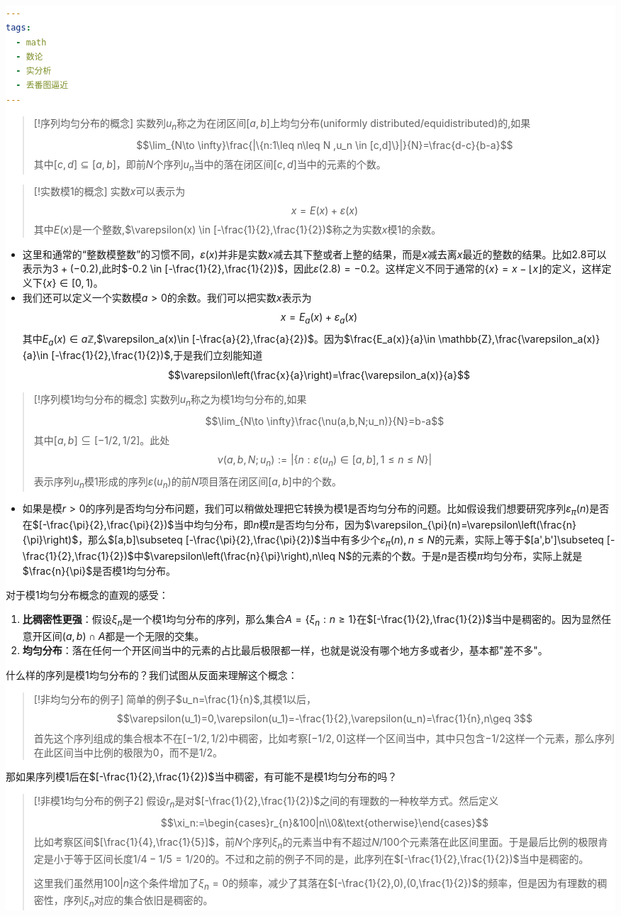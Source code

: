```yaml
---
tags:
  - math
  - 数论
  - 实分析
  - 丢番图逼近
---
```

> [!序列均匀分布的概念]
> 实数列$u_n$称之为在闭区间$[a,b]$上均匀分布(uniformly distributed/equidistributed)的,如果$$\lim_{N\to \infty}\frac{|\{n:1\leq n\leq N ,u_n \in [c,d]\}|}{N}=\frac{d-c}{b-a}$$其中$[c,d]\subseteq [a,b]$，即前$N$个序列$u_n$当中的落在闭区间$[c,d]$当中的元素的个数。

> [!实数模1的概念]
> 实数$x$可以表示为$$x=E(x)+\varepsilon(x)$$其中$E(x)$是一个整数,$\varepsilon(x) \in [-\frac{1}{2},\frac{1}{2})$称之为实数$x$模1的余数。

* 这里和通常的“整数模整数”的习惯不同，$\varepsilon(x)$并非是实数$x$减去其下整或者上整的结果，而是$x$减去离$x$最近的整数的结果。比如$2.8$可以表示为$3+(-0.2)$,此时$-0.2 \in [-\frac{1}{2},\frac{1}{2})$，因此$\varepsilon(2.8)=-0.2$。这样定义不同于通常的$\{x\}=x-\lfloor x\rfloor$的定义，这样定义下$\{x\}\in [0,1)$。
* 我们还可以定义一个实数模$a>0$的余数。我们可以把实数$x$表示为$$x=E_a(x)+\varepsilon_a(x)$$其中$E_a(x)\in a\mathbb{Z}$,$\varepsilon_a(x)\in [-\frac{a}{2},\frac{a}{2})$。因为$\frac{E_a(x)}{a}\in \mathbb{Z},\frac{\varepsilon_a(x)}{a}\in [-\frac{1}{2},\frac{1}{2})$,于是我们立刻能知道$$\varepsilon\left(\frac{x}{a}\right)=\frac{\varepsilon_a(x)}{a}$$

> [!序列模1均匀分布的概念]
> 实数列$u_n$称之为模1均匀分布的,如果$$\lim_{N\to \infty}\frac{\nu(a,b,N;u_n)}{N}=b-a$$其中$[a,b]\subseteq [-1/2,1/2]$。此处$$\nu(a,b,N;u_n):=|\{n:\varepsilon(u_n)\in [a,b],1\leq n\leq N\}|$$表示序列$u_n$模$1$形成的序列$\varepsilon(u_n)$的前$N$项目落在闭区间$[a,b]$中的个数。

* 如果是模$r>0$的序列是否均匀分布问题，我们可以稍做处理把它转换为模1是否均匀分布的问题。比如假设我们想要研究序列$\varepsilon_{\pi}(n)$是否在$[-\frac{\pi}{2},\frac{\pi}{2})$当中均匀分布，即$n$模$\pi$是否均匀分布，因为$\varepsilon_{\pi}(n)=\varepsilon\left(\frac{n}{\pi}\right)$，那么$[a,b]\subseteq [-\frac{\pi}{2},\frac{\pi}{2})$当中有多少个$\varepsilon_{\pi}(n),n\leq N$的元素，实际上等于$[a',b']\subseteq [-\frac{1}{2},\frac{1}{2})$中$\varepsilon\left(\frac{n}{\pi}\right),n\leq N$的元素的个数。于是$n$是否模$\pi$均匀分布，实际上就是$\frac{n}{\pi}$是否模1均匀分布。


对于模1均匀分布概念的直观的感受：
1.  **比稠密性更强**：假设$\xi_n$是一个模1均匀分布的序列，那么集合$A=\{\xi_n:n\geq1\}$在$[-\frac{1}{2},\frac{1}{2})$当中是稠密的。因为显然任意开区间$(a,b)\cap A$都是一个无限的交集。
2.  **均匀分布**：落在任何一个开区间当中的元素的占比最后极限都一样，也就是说没有哪个地方多或者少，基本都"差不多"。

什么样的序列是模1均匀分布的？我们试图从反面来理解这个概念：

> [!非均匀分布的例子]
> 简单的例子$u_n=\frac{1}{n}$,其模1以后，$$\varepsilon(u_1)=0,\varepsilon(u_1)=-\frac{1}{2},\varepsilon(u_n)=\frac{1}{n},n\geq 3$$首先这个序列组成的集合根本不在$[-1/2,1/2)$中稠密，比如考察$[-1/2,0]$这样一个区间当中，其中只包含$-1/2$这样一个元素，那么序列在此区间当中比例的极限为0，而不是$1/2$。

那如果序列模1后在$[-\frac{1}{2},\frac{1}{2})$当中稠密，有可能不是模1均匀分布的吗？

> [!非模1均匀分布的例子2]
> 假设$r_n$是对$[-\frac{1}{2},\frac{1}{2})$之间的有理数的一种枚举方式。然后定义$$\xi_n:=\begin{cases}r_{n}&100|n\\0&\text{otherwise}\end{cases}$$比如考察区间$[\frac{1}{4},\frac{1}{5}]$，前$N$个序列$\xi_n$的元素当中有不超过$N/100$个元素落在此区间里面。于是最后比例的极限肯定是小于等于区间长度$1/4-1/5 = 1/20$的。不过和之前的例子不同的是，此序列在$[-\frac{1}{2},\frac{1}{2})$当中是稠密的。
> 
> 这里我们虽然用$100|n$这个条件增加了$\xi_n =0$的频率，减少了其落在$[-\frac{1}{2},0),(0,\frac{1}{2})$的频率，但是因为有理数的稠密性，序列$\xi_n$对应的集合依旧是稠密的。
